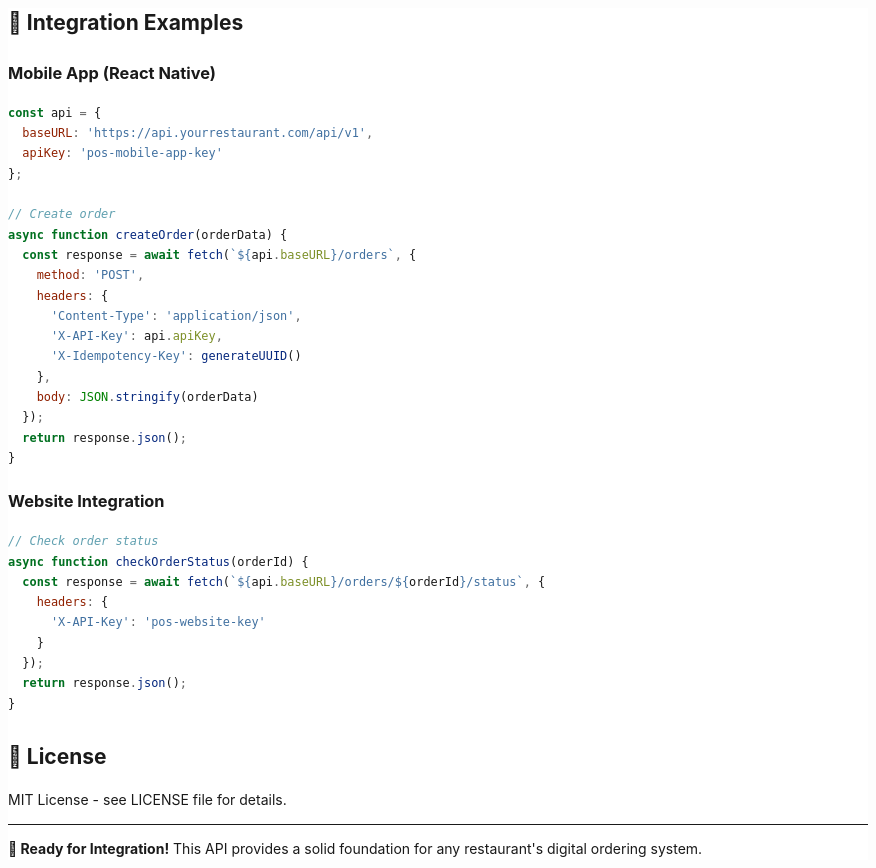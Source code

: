 ## 🤝 Integration Examples

### Mobile App (React Native)
```javascript
const api = {
  baseURL: 'https://api.yourrestaurant.com/api/v1',
  apiKey: 'pos-mobile-app-key'
};

// Create order
async function createOrder(orderData) {
  const response = await fetch(`${api.baseURL}/orders`, {
    method: 'POST',
    headers: {
      'Content-Type': 'application/json',
      'X-API-Key': api.apiKey,
      'X-Idempotency-Key': generateUUID()
    },
    body: JSON.stringify(orderData)
  });
  return response.json();
}
```

### Website Integration
```javascript
// Check order status
async function checkOrderStatus(orderId) {
  const response = await fetch(`${api.baseURL}/orders/${orderId}/status`, {
    headers: {
      'X-API-Key': 'pos-website-key'
    }
  });
  return response.json();
}
```

## 📝 License

MIT License - see LICENSE file for details.

---

**🎯 Ready for Integration!** This API provides a solid foundation for any restaurant's digital ordering system.